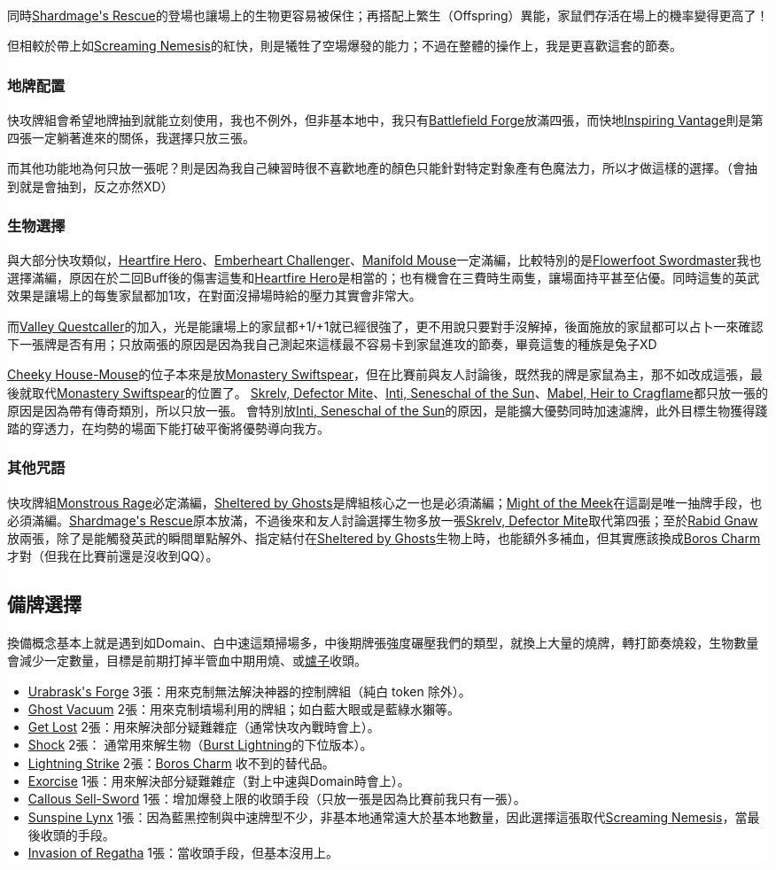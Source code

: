同時[Shardmage's Rescue](https://scryfall.com/card/dsk/29/shardmages-rescue)的登場也讓場上的生物更容易被保住；再搭配上繁生（Offspring）異能，家鼠們存活在場上的機率變得更高了！

但相較於帶上如[Screaming Nemesis](https://scryfall.com/card/dsk/157/screaming-nemesis)的紅快，則是犧牲了空場爆發的能力；不過在整體的操作上，我是更喜歡這套的節奏。

### 地牌配置
快攻牌組會希望地牌抽到就能立刻使用，我也不例外，但非基本地中，我只有[Battlefield Forge](https://scryfall.com/card/bro/257/battlefield-forge)放滿四張，而快地[Inspiring Vantage](https://scryfall.com/card/otj/269/inspiring-vantage)則是第四張一定躺著進來的關係，我選擇只放三張。

而其他功能地為何只放一張呢？則是因為我自己練習時很不喜歡地產的顏色只能針對特定對象產有色魔法力，所以才做這樣的選擇。（會抽到就是會抽到，反之亦然XD）

### 生物選擇
與大部分快攻類似，[Heartfire Hero](https://scryfall.com/card/blb/138/heartfire-hero)、[Emberheart Challenger](https://scryfall.com/card/blb/133/emberheart-challenger)、[Manifold Mouse](https://scryfall.com/card/blb/143/manifold-mouse)一定滿編，比較特別的是[Flowerfoot Swordmaster](https://scryfall.com/card/blb/14/flowerfoot-swordmaster)我也選擇滿編，原因在於二回Buff後的傷害這隻和[Heartfire Hero](https://scryfall.com/card/blb/138/heartfire-hero)是相當的；也有機會在三費時生兩隻，讓場面持平甚至佔優。同時這隻的英武效果是讓場上的每隻家鼠都加1攻，在對面沒掃場時給的壓力其實會非常大。

而[Valley Questcaller](https://scryfall.com/card/blb/36/valley-questcaller)的加入，光是能讓場上的家鼠都+1/+1就已經很強了，更不用說只要對手沒解掉，後面施放的家鼠都可以占卜一來確認下一張牌是否有用；只放兩張的原因是因為我自己測起來這樣最不容易卡到家鼠進攻的節奏，畢竟這隻的種族是兔子XD

[Cheeky House-Mouse](https://scryfall.com/card/woe/7/cheeky-house-mouse-squeak-by)的位子本來是放[Monastery Swiftspear](https://scryfall.com/card/bro/144/monastery-swiftspear)，但在比賽前與友人討論後，既然我的牌是家鼠為主，那不如改成這張，最後就取代[Monastery Swiftspear](https://scryfall.com/card/bro/144/monastery-swiftspear)的位置了。
[Skrelv, Defector Mite](https://scryfall.com/card/one/33/skrelv-defector-mite)、[Inti, Seneschal of the Sun](https://scryfall.com/card/lci/156/inti-seneschal-of-the-sun)、[Mabel, Heir to Cragflame](https://scryfall.com/card/blb/224/mabel-heir-to-cragflame)都只放一張的原因是因為帶有傳奇類別，所以只放一張。
會特別放[Inti, Seneschal of the Sun](https://scryfall.com/card/lci/156/inti-seneschal-of-the-sun)的原因，是能擴大優勢同時加速濾牌，此外目標生物獲得踐踏的穿透力，在均勢的場面下能打破平衡將優勢導向我方。 

### 其他咒語
快攻牌組[Monstrous Rage](https://scryfall.com/card/woe/142/monstrous-rage)必定滿編，[Sheltered by Ghosts](https://scryfall.com/card/dsk/30/sheltered-by-ghosts)是牌組核心之一也是必須滿編；[Might of the Meek](https://scryfall.com/card/blb/144/might-of-the-meek)在這副是唯一抽牌手段，也必須滿編。[Shardmage's Rescue](https://scryfall.com/card/dsk/29/shardmages-rescue)原本放滿，不過後來和友人討論選擇生物多放一張[Skrelv, Defector Mite](https://scryfall.com/card/one/33/skrelv-defector-mite)取代第四張；至於[Rabid Gnaw](https://scryfall.com/card/blb/147/rabid-gnaw)放兩張，除了是能觸發英武的瞬間單點解外、指定結付在[Sheltered by Ghosts](https://scryfall.com/card/dsk/30/sheltered-by-ghosts)生物上時，也能額外多補血，但其實應該換成[Boros Charm](https://scryfall.com/card/fdn/721/boros-charm)才對（但我在比賽前還是沒收到QQ）。

## 備牌選擇

換備概念基本上就是遇到如Domain、白中速這類掃場多，中後期牌張強度碾壓我們的類型，就換上大量的燒牌，轉打節奏燒殺，生物數量會減少一定數量，目標是前期打掉半管血中期用燒、或[爐子](https://scryfall.com/card/one/153/urabrasks-forge)收頭。

- [Urabrask's Forge](https://scryfall.com/card/one/153/urabrasks-forge) 3張：用來克制無法解決神器的控制牌組（純白 token 除外）。
- [Ghost Vacuum](https://scryfall.com/card/dsk/248/ghost-vacuum) 2張：用來克制墳場利用的牌組；如白藍大眼或是藍綠水獺等。
- [Get Lost](https://scryfall.com/card/lci/14/get-lost) 2張：用來解決部分疑難雜症（通常快攻內戰時會上）。
- [Shock](https://scryfall.com/card/mkm/144/shock) 2張： 通常用來解生物（[Burst Lightning](https://scryfall.com/card/fdn/192/burst-lightning)的下位版本）。
- [Lightning Strike](https://scryfall.com/card/dmu/137/lightning-strike) 2張：[Boros Charm](https://scryfall.com/card/fdn/721/boros-charm) 收不到的替代品。
- [Exorcise](https://scryfall.com/card/dsk/8/exorcise) 1張：用來解決部分疑難雜症（對上中速與Domain時會上）。
- [Callous Sell-Sword](https://scryfall.com/card/woe/221/callous-sell-sword-burn-together) 1張：增加爆發上限的收頭手段（只放一張是因為比賽前我只有一張）。
- [Sunspine Lynx](https://scryfall.com/card/blb/155/sunspine-lynx) 1張：因為藍黑控制與中速牌型不少，非基本地通常遠大於基本地數量，因此選擇這張取代[Screaming Nemesis](https://scryfall.com/card/dsk/157/screaming-nemesis)，當最後收頭的手段。
- [Invasion of Regatha](https://scryfall.com/card/mom/148/invasion-of-regatha-disciples-of-the-inferno) 1張：當收頭手段，但基本沒用上。
